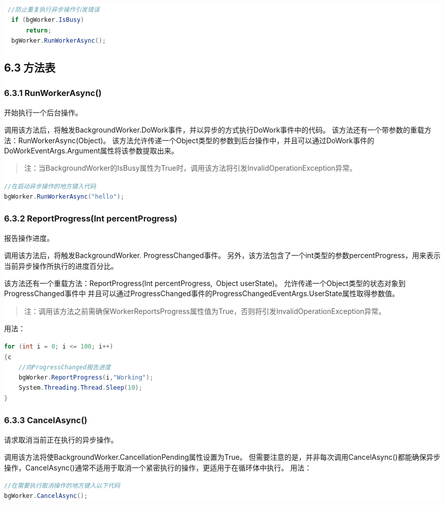 ```c#
 //防止重复执行异步操作引发错误
  if (bgWorker.IsBusy)
      return;
  bgWorker.RunWorkerAsync();
```

## 6.3 方法表

### 6.3.1 RunWorkerAsync()
开始执行一个后台操作。

调用该方法后，将触发BackgroundWorker.DoWork事件，并以异步的方式执行DoWork事件中的代码。
该方法还有一个带参数的重载方法：RunWorkerAsync(Object)。
该方法允许传递一个Object类型的参数到后台操作中，并且可以通过DoWork事件的DoWorkEventArgs.Argument属性将该参数提取出来。

> 注：当BackgroundWorker的IsBusy属性为True时，调用该方法将引发InvalidOperationException异常。

```c#
//在启动异步操作的地方键入代码
bgWorker.RunWorkerAsync("hello");
```

### 6.3.2 ReportProgress(Int percentProgress)
报告操作进度。

调用该方法后，将触发BackgroundWorker. ProgressChanged事件。
另外，该方法包含了一个int类型的参数percentProgress，用来表示当前异步操作所执行的进度百分比。

该方法还有一个重载方法：ReportProgress(Int percentProgress, Object userState)。
允许传递一个Object类型的状态对象到 ProgressChanged事件中
并且可以通过ProgressChanged事件的ProgressChangedEventArgs.UserState属性取得参数值。

> 注：调用该方法之前需确保WorkerReportsProgress属性值为True，否则将引发InvalidOperationException异常。

用法：

```c#
for (int i = 0; i <= 100; i++)
{c
    //向ProgressChanged报告进度
    bgWorker.ReportProgress(i,"Working");
    System.Threading.Thread.Sleep(10);
}
```

### 6.3.3 CancelAsync()
请求取消当前正在执行的异步操作。

调用该方法将使BackgroundWorker.CancellationPending属性设置为True。
但需要注意的是，并非每次调用CancelAsync()都能确保异步操作，CancelAsync()通常不适用于取消一个紧密执行的操作，更适用于在循环体中执行。
用法：

```c#
//在需要执行取消操作的地方键入以下代码
bgWorker.CancelAsync();
```
